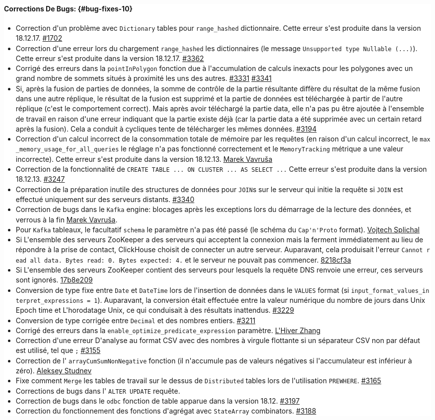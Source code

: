 #### Corrections De Bugs: {#bug-fixes-10}

-   Correction d'un problème avec `Dictionary` tables pour `range_hashed` dictionnaire. Cette erreur s'est produite dans la version 18.12.17. [\#1702](https://github.com/ClickHouse/ClickHouse/pull/1702)
-   Correction d'une erreur lors du chargement `range_hashed` les dictionnaires (le message `Unsupported type Nullable (...)`). Cette erreur s'est produite dans la version 18.12.17. [\#3362](https://github.com/ClickHouse/ClickHouse/pull/3362)
-   Corrigé des erreurs dans la `pointInPolygon` fonction due à l'accumulation de calculs inexacts pour les polygones avec un grand nombre de sommets situés à proximité les uns des autres. [\#3331](https://github.com/ClickHouse/ClickHouse/pull/3331) [\#3341](https://github.com/ClickHouse/ClickHouse/pull/3341)
-   Si, après la fusion de parties de données, la somme de contrôle de la partie résultante diffère du résultat de la même fusion dans une autre réplique, le résultat de la fusion est supprimé et la partie de données est téléchargée à partir de l'autre réplique (c'est le comportement correct). Mais après avoir téléchargé la partie data, elle n'a pas pu être ajoutée à l'ensemble de travail en raison d'une erreur indiquant que la partie existe déjà (car la partie data a été supprimée avec un certain retard après la fusion). Cela a conduit à cycliques tente de télécharger les mêmes données. [\#3194](https://github.com/ClickHouse/ClickHouse/pull/3194)
-   Correction d'un calcul incorrect de la consommation totale de mémoire par les requêtes (en raison d'un calcul incorrect, le `max_memory_usage_for_all_queries` le réglage n'a pas fonctionné correctement et le `MemoryTracking` métrique a une valeur incorrecte). Cette erreur s'est produite dans la version 18.12.13. [Marek Vavruša](https://github.com/ClickHouse/ClickHouse/pull/3344)
-   Correction de la fonctionnalité de `CREATE TABLE ... ON CLUSTER ... AS SELECT ...` Cette erreur s'est produite dans la version 18.12.13. [\#3247](https://github.com/ClickHouse/ClickHouse/pull/3247)
-   Correction de la préparation inutile des structures de données pour `JOIN`s sur le serveur qui initie la requête si `JOIN` est effectué uniquement sur des serveurs distants. [\#3340](https://github.com/ClickHouse/ClickHouse/pull/3340)
-   Correction de bugs dans le `Kafka` engine: blocages après les exceptions lors du démarrage de la lecture des données, et verrous à la fin [Marek Vavruša](https://github.com/ClickHouse/ClickHouse/pull/3215).
-   Pour `Kafka` tableaux, le facultatif `schema` le paramètre n'a pas été passé (le schéma du `Cap'n'Proto` format). [Vojtech Splichal](https://github.com/ClickHouse/ClickHouse/pull/3150)
-   Si L'ensemble des serveurs ZooKeeper a des serveurs qui acceptent la connexion mais la ferment immédiatement au lieu de répondre à la prise de contact, ClickHouse choisit de connecter un autre serveur. Auparavant, cela produisait l'erreur `Cannot read all data. Bytes read: 0. Bytes expected: 4.` et le serveur ne pouvait pas commencer. [8218cf3a](https://github.com/ClickHouse/ClickHouse/commit/8218cf3a5f39a43401953769d6d12a0bb8d29da9)
-   Si L'ensemble des serveurs ZooKeeper contient des serveurs pour lesquels la requête DNS renvoie une erreur, ces serveurs sont ignorés. [17b8e209](https://github.com/ClickHouse/ClickHouse/commit/17b8e209221061325ad7ba0539f03c6e65f87f29)
-   Conversion de type fixe entre `Date` et `DateTime` lors de l'insertion de données dans le `VALUES` format (si `input_format_values_interpret_expressions = 1`). Auparavant, la conversion était effectuée entre la valeur numérique du nombre de jours dans Unix Epoch time et L'horodatage Unix, ce qui conduisait à des résultats inattendus. [\#3229](https://github.com/ClickHouse/ClickHouse/pull/3229)
-   Conversion de type corrigée entre `Decimal` et des nombres entiers. [\#3211](https://github.com/ClickHouse/ClickHouse/pull/3211)
-   Corrigé des erreurs dans la `enable_optimize_predicate_expression` paramètre. [L'Hiver Zhang](https://github.com/ClickHouse/ClickHouse/pull/3231)
-   Correction d'une erreur D'analyse au format CSV avec des nombres à virgule flottante si un séparateur CSV non par défaut est utilisé, tel que `;` [\#3155](https://github.com/ClickHouse/ClickHouse/pull/3155)
-   Correction de l' `arrayCumSumNonNegative` fonction (il n'accumule pas de valeurs négatives si l'accumulateur est inférieur à zéro). [Aleksey Studnev](https://github.com/ClickHouse/ClickHouse/pull/3163)
-   Fixe comment `Merge` les tables de travail sur le dessus de `Distributed` tables lors de l'utilisation `PREWHERE`. [\#3165](https://github.com/ClickHouse/ClickHouse/pull/3165)
-   Corrections de bugs dans l' `ALTER UPDATE` requête.
-   Correction de bugs dans le `odbc` fonction de table apparue dans la version 18.12. [\#3197](https://github.com/ClickHouse/ClickHouse/pull/3197)
-   Correction du fonctionnement des fonctions d'agrégat avec `StateArray` combinators. [\#3188](https://github.com/ClickHouse/ClickHouse/pull/3188)